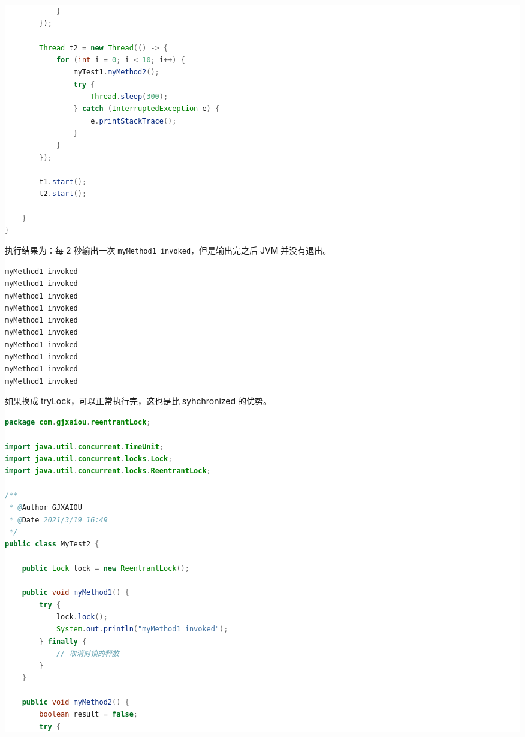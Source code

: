 ```java
            }
        });

        Thread t2 = new Thread(() -> {
            for (int i = 0; i < 10; i++) {
                myTest1.myMethod2();
                try {
                    Thread.sleep(300);
                } catch (InterruptedException e) {
                    e.printStackTrace();
                }
            }
        });

        t1.start();
        t2.start();

    }
}
```

执行结果为：每 2 秒输出一次 `myMethod1 invoked`，但是输出完之后 JVM 并没有退出。

```java
myMethod1 invoked
myMethod1 invoked
myMethod1 invoked
myMethod1 invoked
myMethod1 invoked
myMethod1 invoked
myMethod1 invoked
myMethod1 invoked
myMethod1 invoked
myMethod1 invoked
```

如果换成 tryLock，可以正常执行完，这也是比 syhchronized 的优势。

```java
package com.gjxaiou.reentrantLock;

import java.util.concurrent.TimeUnit;
import java.util.concurrent.locks.Lock;
import java.util.concurrent.locks.ReentrantLock;

/**
 * @Author GJXAIOU
 * @Date 2021/3/19 16:49
 */
public class MyTest2 {

    public Lock lock = new ReentrantLock();

    public void myMethod1() {
        try {
            lock.lock();
            System.out.println("myMethod1 invoked");
        } finally {
            // 取消对锁的释放
        }
    }

    public void myMethod2() {
        boolean result = false;
        try {
```
